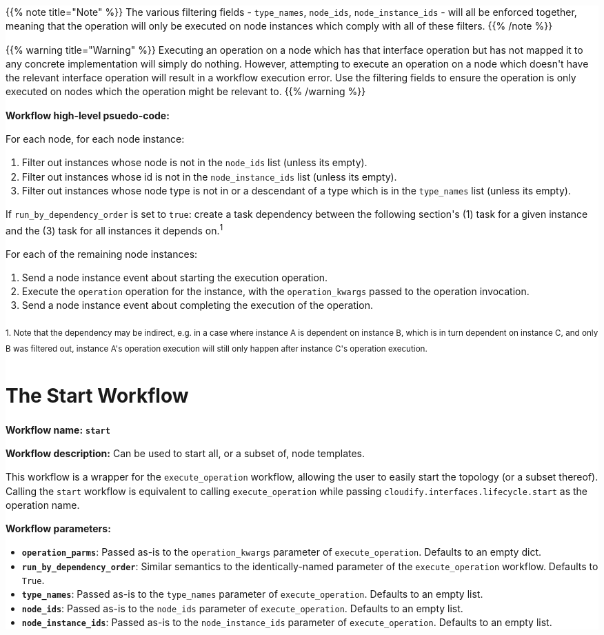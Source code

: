 {{% note title="Note" %}}
The various filtering fields - `type_names`, `node_ids`, `node_instance_ids` - will all be enforced together, meaning that the operation will only be executed on node instances which comply with all of these filters.
{{% /note %}}

{{% warning title="Warning" %}}
Executing an operation on a node which has that interface operation but has not mapped it to any concrete implementation will simply do nothing. However, attempting to execute an operation on a node which doesn't have the relevant interface operation will result in a workflow execution error.
Use the filtering fields to ensure the operation is only executed on nodes which the operation might be relevant to.
{{% /warning %}}

**Workflow high-level psuedo-code:**

For each node, for each node instance:

  1. Filter out instances whose node is not in the `node_ids` list (unless its empty).
  2. Filter out instances whose id is not in the `node_instance_ids` list (unless its empty).
  3. Filter out instances whose node type is not in or a descendant of a type which is in the `type_names` list (unless its empty).

If `run_by_dependency_order` is set to `true`:
	create a task dependency between the following section's (1) task for a given instance and the (3) task for all instances it depends on.<sup>1</sup>

For each of the remaining node instances:

  1. Send a node instance event about starting the execution operation.
  2. Execute the `operation` operation for the instance, with the `operation_kwargs` passed to the operation invocation.
  3. Send a node instance event about completing the execution of the operation.

<sub>
1. Note that the dependency may be indirect, e.g. in a case where instance A is dependent on instance B, which is in turn dependent on instance C, and only B was filtered out, instance A's operation execution will still only happen after instance C's operation execution.
</sub>

# The Start Workflow

**Workflow name:** **`start`**

**Workflow description:** Can be used to start all, or a subset of, node templates.

This workflow is a wrapper for the `execute_operation` workflow, allowing the user to easily start
the topology (or a subset thereof). Calling the `start` workflow is equivalent to calling `execute_operation`
while passing `cloudify.interfaces.lifecycle.start` as the operation name.

**Workflow parameters:**

  - **`operation_parms`**: Passed as-is to the `operation_kwargs` parameter of `execute_operation`. Defaults to an empty dict.
  - **`run_by_dependency_order`**: Similar semantics to the identically-named parameter of the `execute_operation` workflow. Defaults to `True`.
  - **`type_names`**: Passed as-is to the `type_names` parameter of `execute_operation`. Defaults to an empty list.
  - **`node_ids`**: Passed as-is to the `node_ids` parameter of `execute_operation`. Defaults to an empty list.
  - **`node_instance_ids`**: Passed as-is to the `node_instance_ids` parameter of `execute_operation`. Defaults to an empty list.
